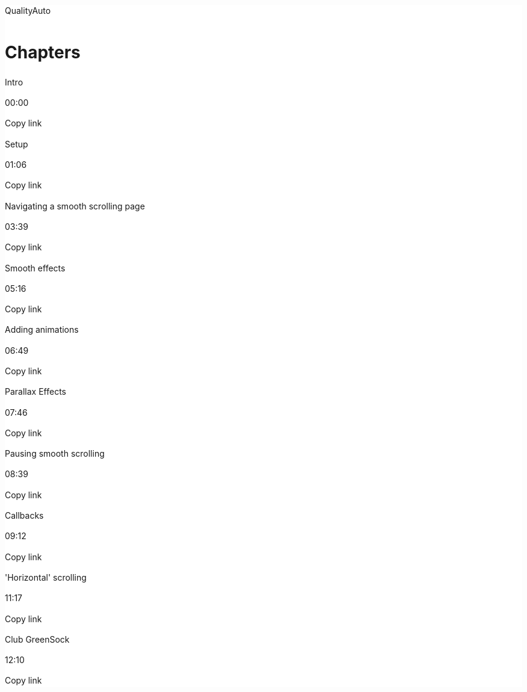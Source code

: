 QualityAuto

# Chapters

Intro

00:00

Copy link

Setup

01:06

Copy link

Navigating a smooth scrolling page

03:39

Copy link

Smooth effects

05:16

Copy link

Adding animations

06:49

Copy link

Parallax Effects

07:46

Copy link

Pausing smooth scrolling

08:39

Copy link

Callbacks

09:12

Copy link

'Horizontal' scrolling

11:17

Copy link

Club GreenSock

12:10

Copy link
